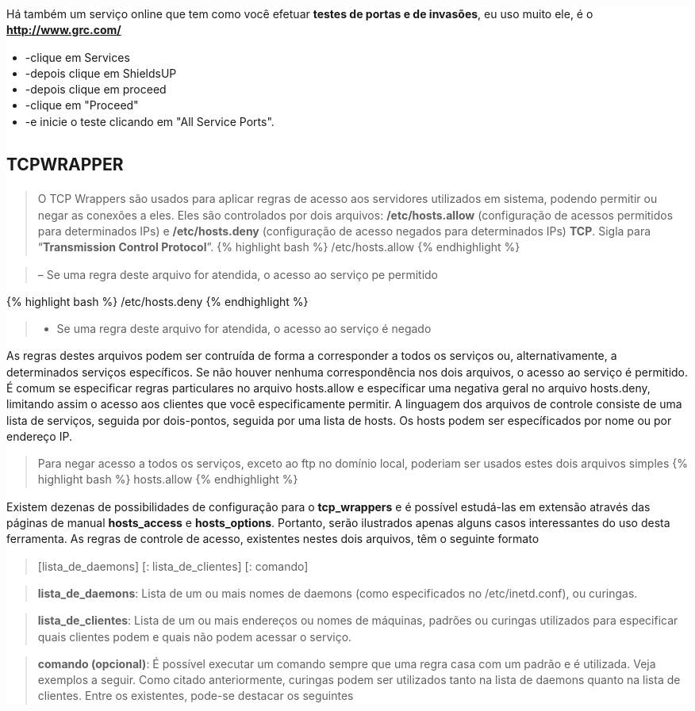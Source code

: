 Há também um serviço online que tem como você efetuar __testes de portas e de invasões__, eu uso muito ele, é o __http://www.grc.com/__

* -clique em Services
* -depois clique em ShieldsUP
* -depois clique em proceed
* -clique em "Proceed"
* -e inicie o teste clicando em "All Service Ports".


## TCPWRAPPER

> O TCP Wrappers são usados para aplicar regras de acesso aos servidores utilizados em sistema, podendo permitir ou negar as conexões a eles. Eles são controlados por dois arquivos: __/etc/hosts.allow__ (configuração de acessos permitidos para determinados IPs) e __/etc/hosts.deny__ (configuração de acesso negados para determinados IPs) __TCP__. Sigla para “__Transmission Control Protocol__”.
{% highlight bash %}
/etc/hosts.allow
{% endhighlight %} 

> – Se uma regra deste arquivo for atendida, o acesso ao serviço pe permitido

{% highlight bash %}
/etc/hosts.deny
{% endhighlight %} 

> - Se uma regra deste arquivo for atendida, o acesso ao serviço é negado

As regras destes arquivos podem ser contruída de forma a corresponder a todos os serviços ou, alternativamente, a determinados serviços específicos. Se não houver nenhuma correspondência nos dois arquivos, o acesso ao serviço é permitido. É comum se especificar regras particulares no arquivo hosts.allow e específicar uma negativa geral no arquivo hosts.deny, limitando assim o acesso aos clientes que você especificamente permitir. A linguagem dos arquivos de controle consiste de uma lista de serviços, seguida por dois-pontos, seguida por uma lista de hosts. Os hosts podem ser específicados por nome ou por endereço IP.

> Para negar acesso a todos os serviços, exceto ao ftp no domínio local, poderiam ser usados estes dois arquivos simples
{% highlight bash %}
hosts.allow
{% endhighlight %} 


Existem dezenas de possibilidades de configuração para o __tcp_wrappers__ e é possível estudá-las em extensão através das páginas de manual __hosts_access__ e __hosts_options__. Portanto, serão ilustrados apenas alguns casos interessantes do uso desta ferramenta. As regras de controle de acesso, existentes nestes dois arquivos, têm o seguinte formato

> [lista_de_daemons] [: lista_de_clientes] [: comando]

> __lista_de_daemons__: Lista de um ou mais nomes de daemons (como especificados no /etc/inetd.conf), ou curingas. 

> __lista_de_clientes__: Lista de um ou mais endereços ou nomes de máquinas, padrões ou curingas utilizados para especificar quais clientes podem e quais não podem acessar o serviço.

> __comando (opcional)__: É possível executar um comando sempre que uma regra casa com um padrão e é utilizada. Veja exemplos a seguir. Como citado anteriormente, curingas podem ser utilizados tanto na lista de daemons quanto na lista de clientes. Entre os existentes, pode-se destacar os seguintes
